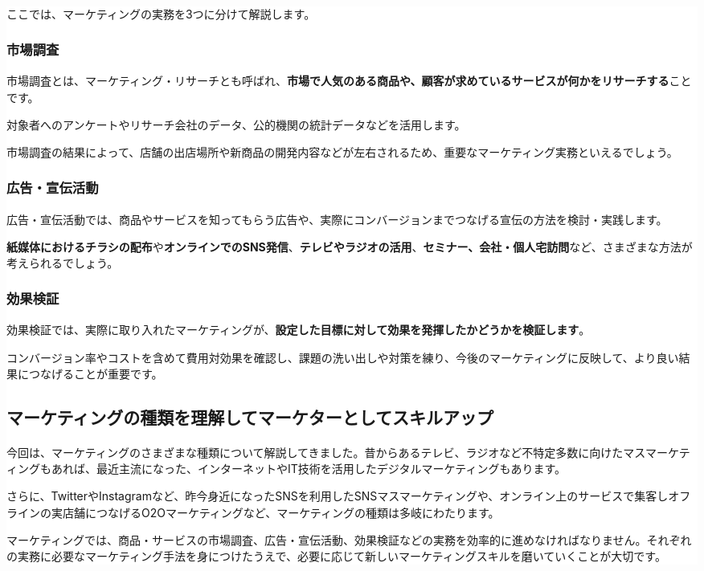 ここでは、マーケティングの実務を3つに分けて解説します。





### 市場調査





市場調査とは、マーケティング・リサーチとも呼ばれ、**市場で人気のある商品や、顧客が求めているサービスが何かをリサーチする**ことです。





対象者へのアンケートやリサーチ会社のデータ、公的機関の統計データなどを活用します。





市場調査の結果によって、店舗の出店場所や新商品の開発内容などが左右されるため、重要なマーケティング実務といえるでしょう。





### 広告・宣伝活動





広告・宣伝活動では、商品やサービスを知ってもらう広告や、実際にコンバージョンまでつなげる宣伝の方法を検討・実践します。





**紙媒体におけるチラシの配布**や**オンラインでのSNS発信**、**テレビやラジオの活用**、**セミナー、会社・個人宅訪問**など、さまざまな方法が考えられるでしょう。





### 効果検証





効果検証では、実際に取り入れたマーケティングが、**設定した目標に対して効果を発揮したかどうかを検証します**。





コンバージョン率やコストを含めて費用対効果を確認し、課題の洗い出しや対策を練り、今後のマーケティングに反映して、より良い結果につなげることが重要です。





マーケティングの種類を理解してマーケターとしてスキルアップ
-----------------------------





今回は、マーケティングのさまざまな種類について解説してきました。昔からあるテレビ、ラジオなど不特定多数に向けたマスマーケティングもあれば、最近主流になった、インターネットやIT技術を活用したデジタルマーケティングもあります。





さらに、TwitterやInstagramなど、昨今身近になったSNSを利用したSNSマスマーケティングや、オンライン上のサービスで集客しオフラインの実店舗につなげるO2Oマーケティングなど、マーケティングの種類は多岐にわたります。





マーケティングでは、商品・サービスの市場調査、広告・宣伝活動、効果検証などの実務を効率的に進めなければなりません。それぞれの実務に必要なマーケティング手法を身につけたうえで、必要に応じて新しいマーケティングスキルを磨いていくことが大切です。
